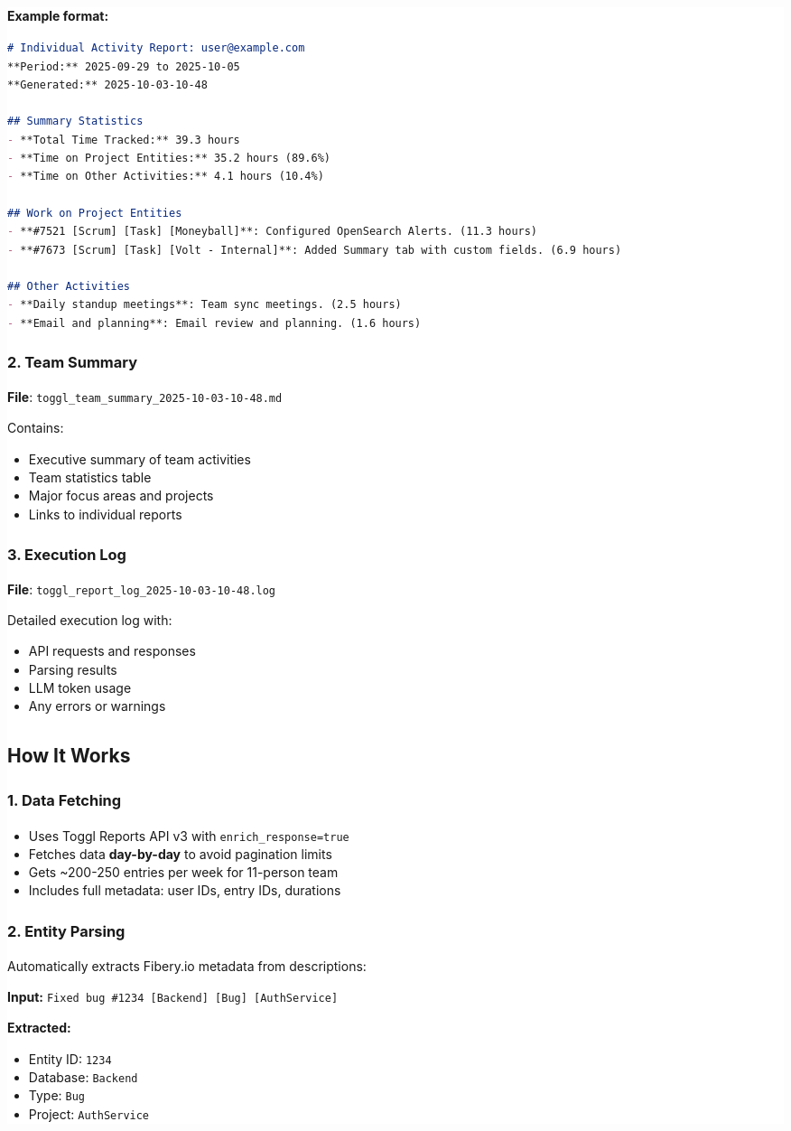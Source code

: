 **Example format:**
```markdown
# Individual Activity Report: user@example.com
**Period:** 2025-09-29 to 2025-10-05  
**Generated:** 2025-10-03-10-48

## Summary Statistics
- **Total Time Tracked:** 39.3 hours
- **Time on Project Entities:** 35.2 hours (89.6%)
- **Time on Other Activities:** 4.1 hours (10.4%)

## Work on Project Entities
- **#7521 [Scrum] [Task] [Moneyball]**: Configured OpenSearch Alerts. (11.3 hours)
- **#7673 [Scrum] [Task] [Volt - Internal]**: Added Summary tab with custom fields. (6.9 hours)

## Other Activities
- **Daily standup meetings**: Team sync meetings. (2.5 hours)
- **Email and planning**: Email review and planning. (1.6 hours)
```

### 2. Team Summary
**File**: `toggl_team_summary_2025-10-03-10-48.md`

Contains:
- Executive summary of team activities
- Team statistics table
- Major focus areas and projects
- Links to individual reports

### 3. Execution Log
**File**: `toggl_report_log_2025-10-03-10-48.log`

Detailed execution log with:
- API requests and responses
- Parsing results
- LLM token usage
- Any errors or warnings

## How It Works

### 1. Data Fetching
- Uses Toggl Reports API v3 with `enrich_response=true`
- Fetches data **day-by-day** to avoid pagination limits
- Gets ~200-250 entries per week for 11-person team
- Includes full metadata: user IDs, entry IDs, durations

### 2. Entity Parsing
Automatically extracts Fibery.io metadata from descriptions:

**Input:** `Fixed bug #1234 [Backend] [Bug] [AuthService]`

**Extracted:**
- Entity ID: `1234`
- Database: `Backend`
- Type: `Bug`
- Project: `AuthService`
